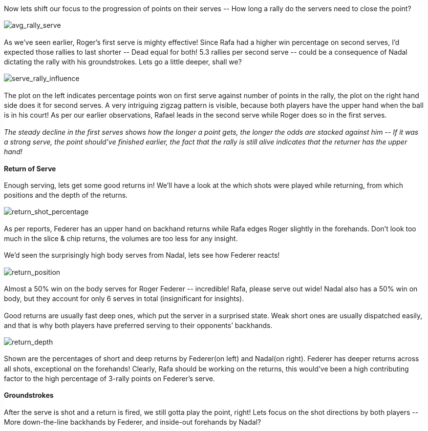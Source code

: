 Now lets shift our focus to the progression of points on their serves -- How long a rally do the servers need to close the point?

![avg_rally_serve]({{site.baseurl}}/images/fedal_aus_open/avg_rally_serve.png) 

As we’ve seen earlier, Roger’s first serve is mighty effective! Since Rafa had a higher win percentage on second serves, I’d expected those rallies to last shorter -- Dead equal for both! 5.3 rallies per second serve -- could be a consequence of Nadal dictating the rally with his groundstrokes. Lets go a little deeper, shall we?


![serve_rally_influence]({{site.baseurl}}/images/fedal_aus_open/serve_rally_influence) 

The plot on the left indicates percentage points won on first serve against number of points in the rally, the plot on the right hand side does it for second serves. A very intriguing zigzag pattern is visible, because both players have the upper hand when the ball is in his court! As per our earlier observations, Rafael leads in the second serve while Roger does so in the first serves. 

*The steady decline in the first serves shows how the longer a point gets, the longer the odds are stacked against him -- If it was a strong serve, the point should’ve finished earlier, the fact that the rally is still alive indicates that the returner has the upper hand!*

**Return of Serve** 

Enough serving, lets get some good returns in! We’ll have a look at the which shots were played while returning, from which positions and the depth of the returns.


![return_shot_percentage]({{site.baseurl}}/images/fedal_aus_open/return_shot_percentage) 

As per reports, Federer has an upper hand on backhand returns while Rafa edges Roger slightly in the forehands. Don’t look too much in the slice & chip returns, the volumes are too less for any insight.

We’d seen the surprisingly high body serves from Nadal, lets see how Federer reacts!


![return_position]({{site.baseurl}}/images/fedal_aus_open/return_position.png) 

Almost a 50% win on the body serves for Roger Federer -- incredible! Rafa, please serve out wide! Nadal also has a 50% win on body, but they account for only 6 serves in total (insignificant for insights).

Good returns are usually fast deep ones, which put the server in a surprised state. Weak short ones are usually dispatched easily, and that is why both players have preferred serving to their opponents’ backhands. 


![return_depth]({{site.baseurl}}/images/fedal_aus_open/return_depth) 

Shown are the percentages of short and deep returns by Federer(on left) and Nadal(on right). Federer has deeper returns across all shots, exceptional on the forehands! Clearly, Rafa should be working on the returns, this would’ve been a high contributing factor to the high percentage of 3-rally points on Federer’s serve.

**Groundstrokes** 

After the serve is shot and a return is fired, we still gotta play the point, right! Lets focus on the shot directions by both players -- More down-the-line backhands by Federer, and inside-out forehands by Nadal?
